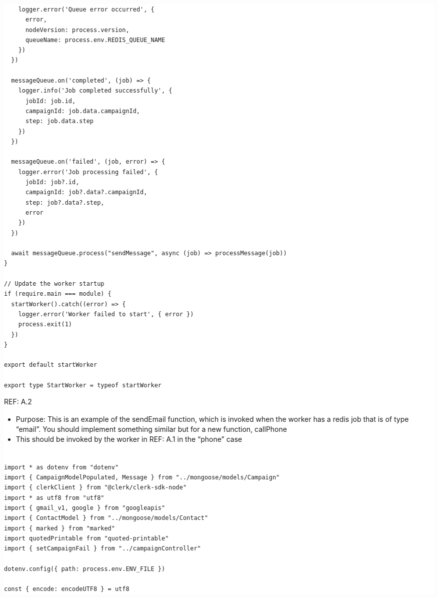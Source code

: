 ```tsx
    logger.error('Queue error occurred', {
      error,
      nodeVersion: process.version,
      queueName: process.env.REDIS_QUEUE_NAME
    })
  })

  messageQueue.on('completed', (job) => {
    logger.info('Job completed successfully', {
      jobId: job.id,
      campaignId: job.data.campaignId,
      step: job.data.step
    })
  })

  messageQueue.on('failed', (job, error) => {
    logger.error('Job processing failed', {
      jobId: job?.id,
      campaignId: job?.data?.campaignId,
      step: job?.data?.step,
      error
    })
  })

  await messageQueue.process("sendMessage", async (job) => processMessage(job))
}

// Update the worker startup
if (require.main === module) {
  startWorker().catch((error) => {
    logger.error('Worker failed to start', { error })
    process.exit(1)
  })
}

export default startWorker

export type StartWorker = typeof startWorker

```

REF: A.2

- Purpose: This is an example of the sendEmail function, which is invoked when the worker has a redis job that is of type “email”. You should implement something similar but for a new function, callPhone
- This should be invoked by the worker in REF: A.1 in the “phone” case

```tsx

import * as dotenv from "dotenv"
import { CampaignModelPopulated, Message } from "../mongoose/models/Campaign"
import { clerkClient } from "@clerk/clerk-sdk-node"
import * as utf8 from "utf8"
import { gmail_v1, google } from "googleapis"
import { ContactModel } from "../mongoose/models/Contact"
import { marked } from "marked"
import quotedPrintable from "quoted-printable"
import { setCampaignFail } from "../campaignController"

dotenv.config({ path: process.env.ENV_FILE })

const { encode: encodeUTF8 } = utf8

```